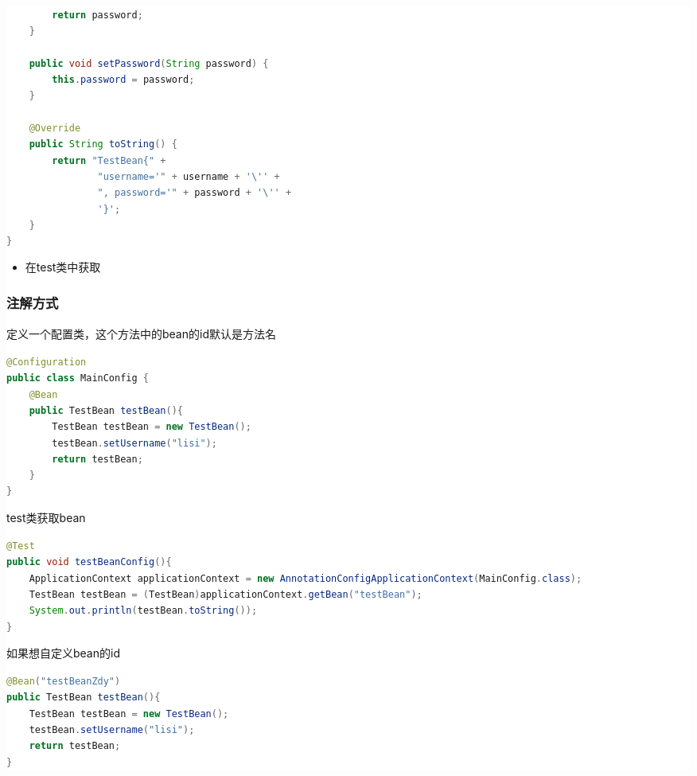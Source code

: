 ```java
        return password;
    }

    public void setPassword(String password) {
        this.password = password;
    }

    @Override
    public String toString() {
        return "TestBean{" +
                "username='" + username + '\'' +
                ", password='" + password + '\'' +
                '}';
    }
}
```



- 在test类中获取

```java

```

### 注解方式

定义一个配置类，这个方法中的bean的id默认是方法名

```java
@Configuration
public class MainConfig {
    @Bean
    public TestBean testBean(){
        TestBean testBean = new TestBean();
        testBean.setUsername("lisi");
        return testBean;
    }
}
```

test类获取bean

```java
@Test
public void testBeanConfig(){
    ApplicationContext applicationContext = new AnnotationConfigApplicationContext(MainConfig.class);
    TestBean testBean = (TestBean)applicationContext.getBean("testBean");
    System.out.println(testBean.toString());
}
```

如果想自定义bean的id

```java
@Bean("testBeanZdy")
public TestBean testBean(){
    TestBean testBean = new TestBean();
    testBean.setUsername("lisi");
    return testBean;
}
```

